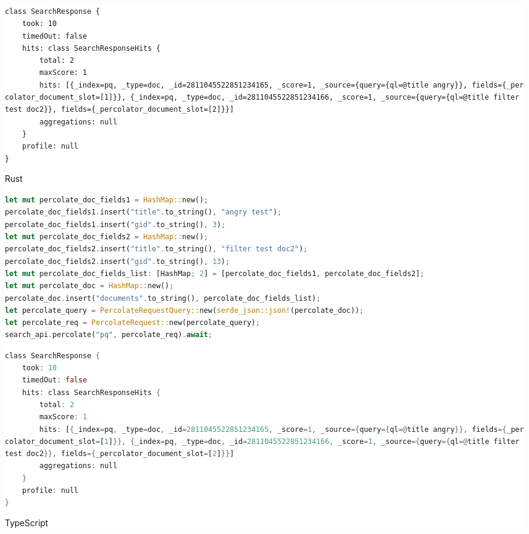 ``` clike
class SearchResponse {
    took: 10
    timedOut: false
    hits: class SearchResponseHits {
        total: 2
        maxScore: 1
        hits: [{_index=pq, _type=doc, _id=2811045522851234165, _score=1, _source={query={ql=@title angry}}, fields={_percolator_document_slot=[1]}}, {_index=pq, _type=doc, _id=2811045522851234166, _score=1, _source={query={ql=@title filter test doc2}}, fields={_percolator_document_slot=[2]}}]
        aggregations: null
    }
    profile: null
}

```


Rust


```rust
let mut percolate_doc_fields1 = HashMap::new();
percolate_doc_fields1.insert("title".to_string(), "angry test");
percolate_doc_fields1.insert("gid".to_string(), 3);
let mut percolate_doc_fields2 = HashMap::new();
percolate_doc_fields2.insert("title".to_string(), "filter test doc2");
percolate_doc_fields2.insert("gid".to_string(), 13);
let mut percolate_doc_fields_list: [HashMap; 2] = [percolate_doc_fields1, percolate_doc_fields2];
let mut percolate_doc = HashMap::new();
percolate_doc.insert("documents".to_string(), percolate_doc_fields_list); 
let percolate_query = PercolateRequestQuery::new(serde_json::json!(percolate_doc));
let percolate_req = PercolateRequest::new(percolate_query); 
search_api.percolate("pq", percolate_req).await;
```

``` rust
class SearchResponse {
    took: 10
    timedOut: false
    hits: class SearchResponseHits {
        total: 2
        maxScore: 1
        hits: [{_index=pq, _type=doc, _id=2811045522851234165, _score=1, _source={query={ql=@title angry}}, fields={_percolator_document_slot=[1]}}, {_index=pq, _type=doc, _id=2811045522851234166, _score=1, _source={query={ql=@title filter test doc2}}, fields={_percolator_document_slot=[2]}}]
        aggregations: null
    }
    profile: null
}

```


TypeScript
